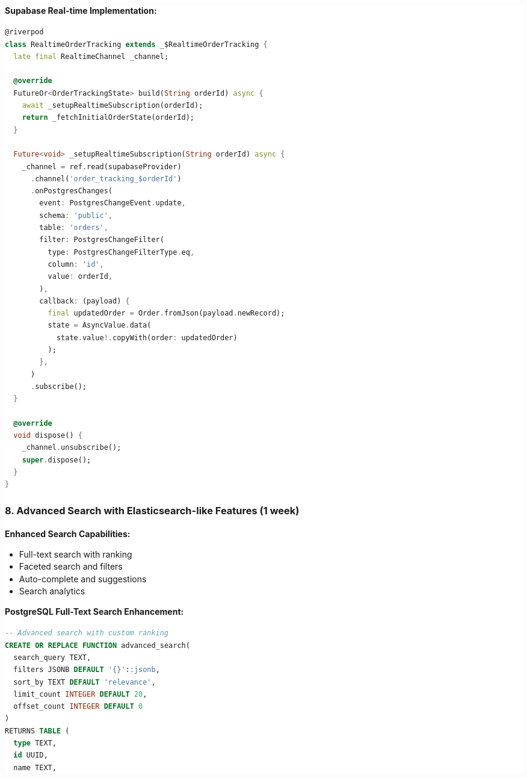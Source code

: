 **Supabase Real-time Implementation:**
```dart
@riverpod
class RealtimeOrderTracking extends _$RealtimeOrderTracking {
  late final RealtimeChannel _channel;

  @override
  FutureOr<OrderTrackingState> build(String orderId) async {
    await _setupRealtimeSubscription(orderId);
    return _fetchInitialOrderState(orderId);
  }

  Future<void> _setupRealtimeSubscription(String orderId) async {
    _channel = ref.read(supabaseProvider)
      .channel('order_tracking_$orderId')
      .onPostgresChanges(
        event: PostgresChangeEvent.update,
        schema: 'public',
        table: 'orders',
        filter: PostgresChangeFilter(
          type: PostgresChangeFilterType.eq,
          column: 'id',
          value: orderId,
        ),
        callback: (payload) {
          final updatedOrder = Order.fromJson(payload.newRecord);
          state = AsyncValue.data(
            state.value!.copyWith(order: updatedOrder)
          );
        },
      )
      .subscribe();
  }

  @override
  void dispose() {
    _channel.unsubscribe();
    super.dispose();
  }
}
```

### 8. Advanced Search with Elasticsearch-like Features (1 week)

**Enhanced Search Capabilities:**
- Full-text search with ranking
- Faceted search and filters
- Auto-complete and suggestions
- Search analytics

**PostgreSQL Full-Text Search Enhancement:**
```sql
-- Advanced search with custom ranking
CREATE OR REPLACE FUNCTION advanced_search(
  search_query TEXT,
  filters JSONB DEFAULT '{}'::jsonb,
  sort_by TEXT DEFAULT 'relevance',
  limit_count INTEGER DEFAULT 20,
  offset_count INTEGER DEFAULT 0
)
RETURNS TABLE (
  type TEXT,
  id UUID,
  name TEXT,
```